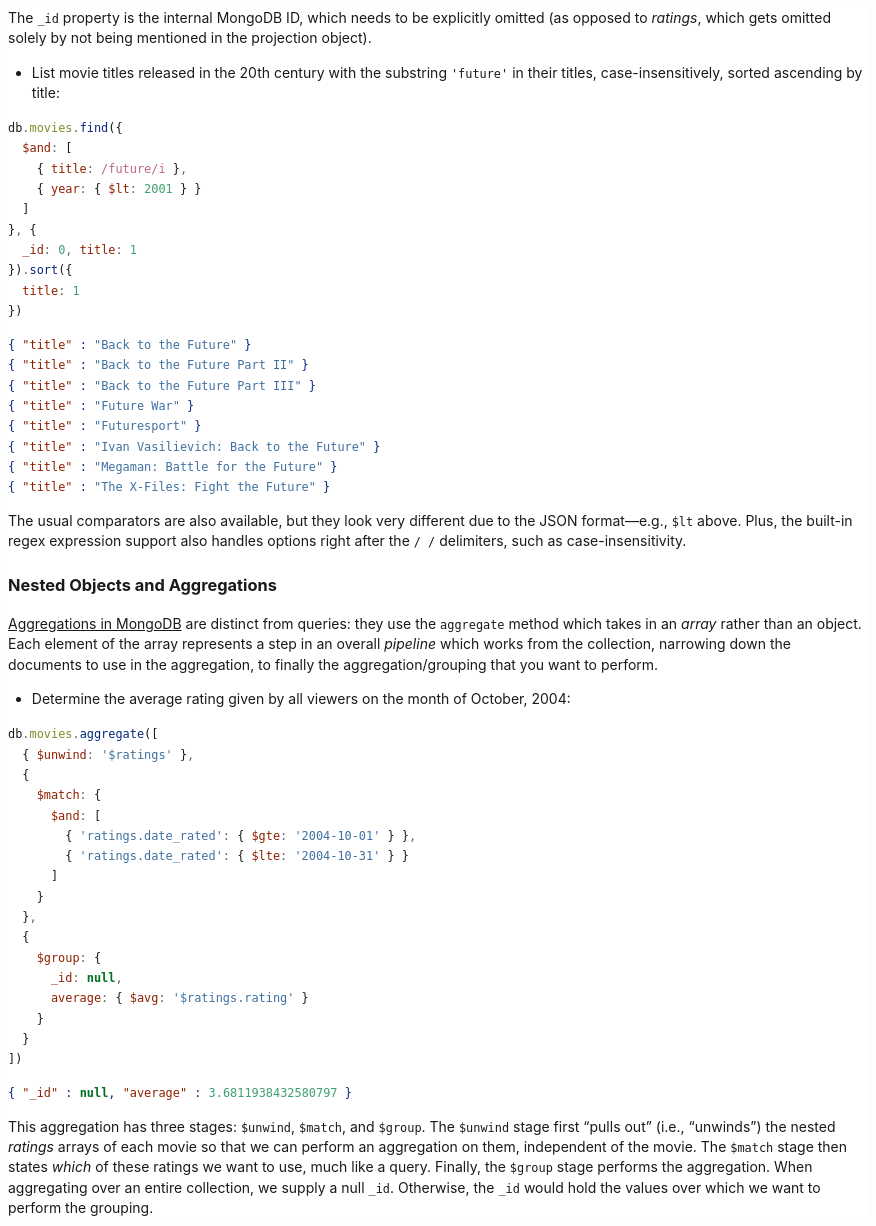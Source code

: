 The `_id` property is the internal MongoDB ID, which needs to be explicitly omitted (as opposed to _ratings_, which gets omitted solely by not being mentioned in the projection object).

* List movie titles released in the 20th century with the substring `'future'` in their titles, case-insensitively, sorted ascending by title:
```javascript
db.movies.find({
  $and: [
    { title: /future/i },
    { year: { $lt: 2001 } }
  ]
}, {
  _id: 0, title: 1
}).sort({
  title: 1
})
```
```json
{ "title" : "Back to the Future" }
{ "title" : "Back to the Future Part II" }
{ "title" : "Back to the Future Part III" }
{ "title" : "Future War" }
{ "title" : "Futuresport" }
{ "title" : "Ivan Vasilievich: Back to the Future" }
{ "title" : "Megaman: Battle for the Future" }
{ "title" : "The X-Files: Fight the Future" }
```
The usual comparators are also available, but they look very different due to the JSON format—e.g., `$lt` above. Plus, the built-in regex expression support also handles options right after the `/ /` delimiters, such as case-insensitivity.

### Nested Objects and Aggregations
[Aggregations in MongoDB](https://docs.mongodb.com/manual/aggregation/) are distinct from queries: they use the `aggregate` method which takes in an _array_ rather than an object. Each element of the array represents a step in an overall _pipeline_ which works from the collection, narrowing down the documents to use in the aggregation, to finally the aggregation/grouping that you want to perform.

* Determine the average rating given by all viewers on the month of October, 2004:
```javascript
db.movies.aggregate([
  { $unwind: '$ratings' },
  {
    $match: {
      $and: [
        { 'ratings.date_rated': { $gte: '2004-10-01' } },
        { 'ratings.date_rated': { $lte: '2004-10-31' } }
      ]
    }
  },
  {
    $group: {
      _id: null,
      average: { $avg: '$ratings.rating' }
    }
  }
])
```
```json
{ "_id" : null, "average" : 3.6811938432580797 }
```
This aggregation has three stages: `$unwind`, `$match`, and `$group`. The `$unwind` stage first “pulls out” (i.e., “unwinds”) the nested _ratings_ arrays of each movie so that we can perform an aggregation on them, independent of the movie. The `$match` stage then states _which_ of these ratings we want to use, much like a query. Finally, the `$group` stage performs the aggregation. When aggregating over an entire collection, we supply a null `_id`. Otherwise, the `_id` would hold the values over which we want to perform the grouping.